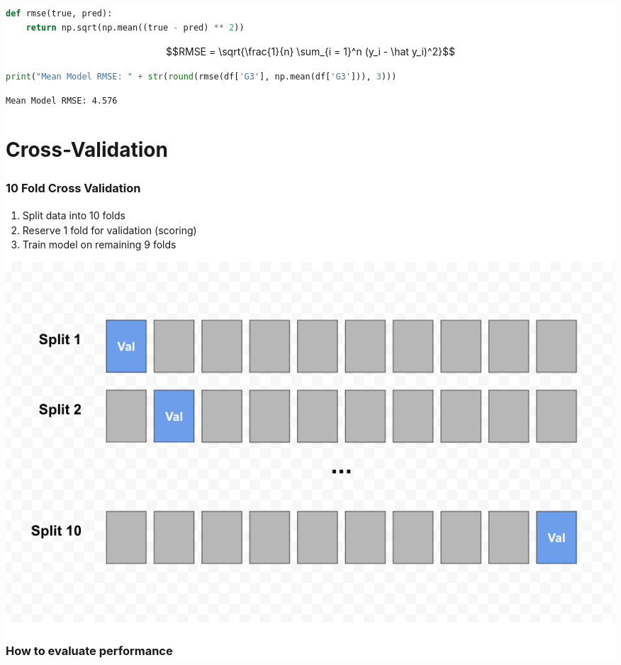 
```python
def rmse(true, pred):
    return np.sqrt(np.mean((true - pred) ** 2))
```

$$RMSE = \sqrt{\frac{1}{n} \sum_{i = 1}^n (y_i - \hat y_i)^2}$$


```python
print("Mean Model RMSE: " + str(round(rmse(df['G3'], np.mean(df['G3'])), 3)))
```

    Mean Model RMSE: 4.576


# Cross-Validation

### 10 Fold Cross Validation

1. Split data into 10 folds
2. Reserve 1 fold for validation (scoring)
3. Train model on remaining 9 folds

![](imgs/CV-folds.png)

### How to evaluate performance
